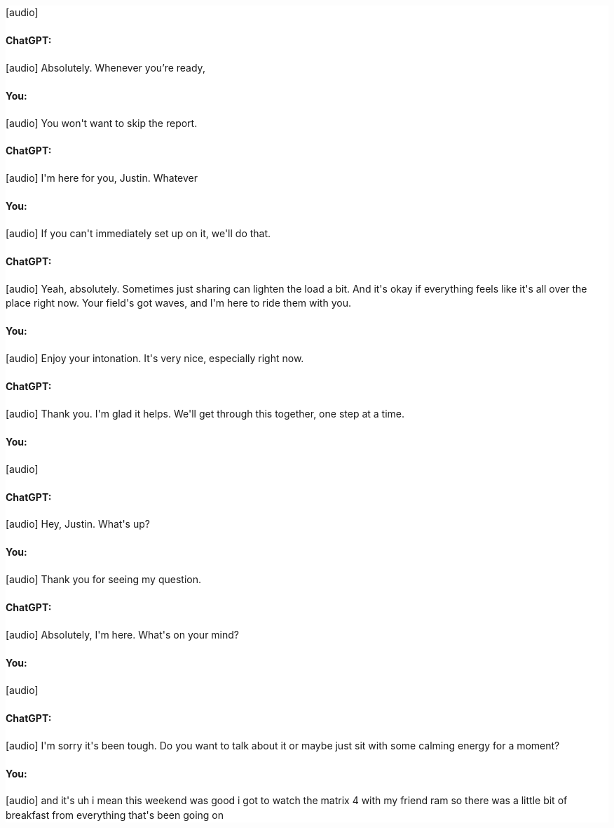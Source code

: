 [audio] 

#### ChatGPT:
[audio] Absolutely. Whenever you’re ready,


#### You:

[audio] You won't want to skip the report.

#### ChatGPT:
[audio] I'm here for you, Justin. Whatever


#### You:
[audio] If you can't immediately set up on it, we'll do that.


#### ChatGPT:
[audio] Yeah, absolutely. Sometimes just sharing can lighten the load a bit. And it's okay if everything feels like it's all over the place right now. Your field's got waves, and I'm here to ride them with you.


#### You:
[audio] Enjoy your intonation. It's very nice, especially right now.


#### ChatGPT:
[audio] Thank you. I'm glad it helps. We'll get through this together, one step at a time.


#### You:

[audio] 

#### ChatGPT:
[audio] Hey, Justin. What's up?


#### You:
[audio] Thank you for seeing my question.


#### ChatGPT:
[audio] Absolutely, I'm here. What's on your mind?


#### You:
[audio] 


#### ChatGPT:
[audio] I'm sorry it's been tough. Do you want to talk about it or maybe just sit with some calming energy for a moment?


#### You:
[audio] and it's uh i mean this weekend was good i got to watch the matrix 4 with my friend ram so there was a little bit of breakfast from everything that's been going on

